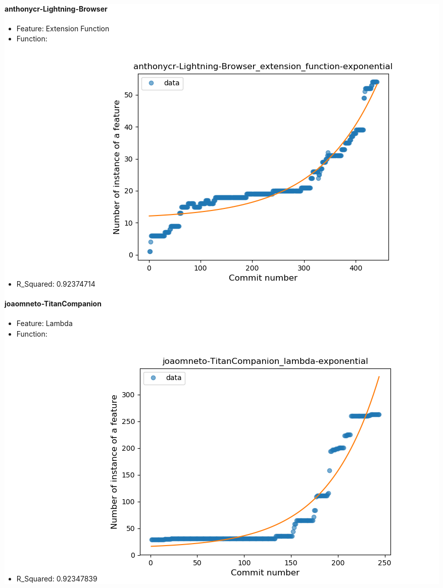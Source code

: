 #### anthonycr-Lightning-Browser
* Feature: Extension Function
* Function: ![equation](http://latex.codecogs.com/svg.latex?8.746501x%5E%7B1.00869%7D%20&plus;%2011.185327)
* R_Squared: 0.92374714
 ![anthonycr-Lightning-Browser](../plots/anthonycr-Lightning-Browser_extension_function_T4.png)

#### joaomneto-TitanCompanion
* Feature: Lambda
* Function: ![equation](http://latex.codecogs.com/svg.latex?-75.379596x%5E%7B1.018235%7D%20&plus;%2012.331068)
* R_Squared: 0.92347839
 ![joaomneto-TitanCompanion](../plots/joaomneto-TitanCompanion_lambda_T4.png)

